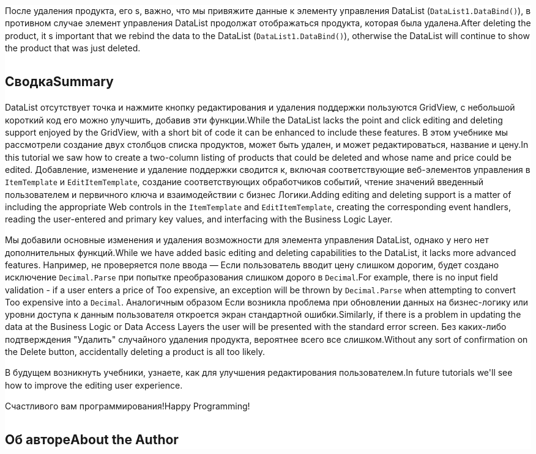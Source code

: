 <span data-ttu-id="2a4e6-320">После удаления продукта, его s, важно, что мы привяжите данные к элементу управления DataList (`DataList1.DataBind()`), в противном случае элемент управления DataList продолжат отображаться продукта, которая была удалена.</span><span class="sxs-lookup"><span data-stu-id="2a4e6-320">After deleting the product, it s important that we rebind the data to the DataList (`DataList1.DataBind()`), otherwise the DataList will continue to show the product that was just deleted.</span></span>

## <a name="summary"></a><span data-ttu-id="2a4e6-321">Сводка</span><span class="sxs-lookup"><span data-stu-id="2a4e6-321">Summary</span></span>

<span data-ttu-id="2a4e6-322">DataList отсутствует точка и нажмите кнопку редактирования и удаления поддержки пользуются GridView, с небольшой короткий код его можно улучшить, добавив эти функции.</span><span class="sxs-lookup"><span data-stu-id="2a4e6-322">While the DataList lacks the point and click editing and deleting support enjoyed by the GridView, with a short bit of code it can be enhanced to include these features.</span></span> <span data-ttu-id="2a4e6-323">В этом учебнике мы рассмотрели создание двух столбцов списка продуктов, может быть удален, и может редактироваться, название и цену.</span><span class="sxs-lookup"><span data-stu-id="2a4e6-323">In this tutorial we saw how to create a two-column listing of products that could be deleted and whose name and price could be edited.</span></span> <span data-ttu-id="2a4e6-324">Добавление, изменение и удаление поддержки сводится к, включая соответствующие веб-элементов управления в `ItemTemplate` и `EditItemTemplate`, создание соответствующих обработчиков событий, чтение значений введенный пользователем и первичного ключа и взаимодействии с бизнес Логики.</span><span class="sxs-lookup"><span data-stu-id="2a4e6-324">Adding editing and deleting support is a matter of including the appropriate Web controls in the `ItemTemplate` and `EditItemTemplate`, creating the corresponding event handlers, reading the user-entered and primary key values, and interfacing with the Business Logic Layer.</span></span>

<span data-ttu-id="2a4e6-325">Мы добавили основные изменения и удаления возможности для элемента управления DataList, однако у него нет дополнительных функций.</span><span class="sxs-lookup"><span data-stu-id="2a4e6-325">While we have added basic editing and deleting capabilities to the DataList, it lacks more advanced features.</span></span> <span data-ttu-id="2a4e6-326">Например, не проверяется поле ввода — Если пользователь вводит цену слишком дорогим, будет создано исключение `Decimal.Parse` при попытке преобразования слишком дорого в `Decimal`.</span><span class="sxs-lookup"><span data-stu-id="2a4e6-326">For example, there is no input field validation - if a user enters a price of Too expensive, an exception will be thrown by `Decimal.Parse` when attempting to convert Too expensive into a `Decimal`.</span></span> <span data-ttu-id="2a4e6-327">Аналогичным образом Если возникла проблема при обновлении данных на бизнес-логику или уровни доступа к данным пользователя откроется экран стандартной ошибки.</span><span class="sxs-lookup"><span data-stu-id="2a4e6-327">Similarly, if there is a problem in updating the data at the Business Logic or Data Access Layers the user will be presented with the standard error screen.</span></span> <span data-ttu-id="2a4e6-328">Без каких-либо подтверждения "Удалить" случайного удаления продукта, вероятнее всего все слишком.</span><span class="sxs-lookup"><span data-stu-id="2a4e6-328">Without any sort of confirmation on the Delete button, accidentally deleting a product is all too likely.</span></span>

<span data-ttu-id="2a4e6-329">В будущем возникнуть учебники, узнаете, как для улучшения редактирования пользователем.</span><span class="sxs-lookup"><span data-stu-id="2a4e6-329">In future tutorials we'll see how to improve the editing user experience.</span></span>

<span data-ttu-id="2a4e6-330">Счастливого вам программирования!</span><span class="sxs-lookup"><span data-stu-id="2a4e6-330">Happy Programming!</span></span>

## <a name="about-the-author"></a><span data-ttu-id="2a4e6-331">Об авторе</span><span class="sxs-lookup"><span data-stu-id="2a4e6-331">About the Author</span></span>

